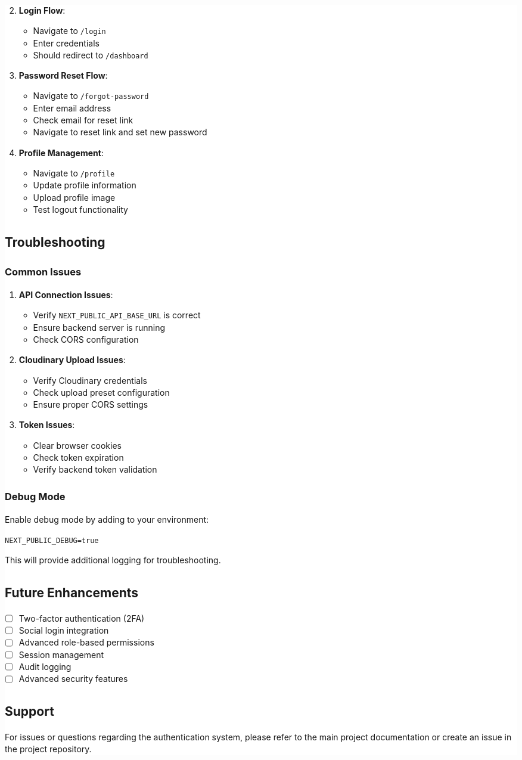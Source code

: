 2. **Login Flow**:

   - Navigate to `/login`
   - Enter credentials
   - Should redirect to `/dashboard`

3. **Password Reset Flow**:

   - Navigate to `/forgot-password`
   - Enter email address
   - Check email for reset link
   - Navigate to reset link and set new password

4. **Profile Management**:
   - Navigate to `/profile`
   - Update profile information
   - Upload profile image
   - Test logout functionality

## Troubleshooting

### Common Issues

1. **API Connection Issues**:

   - Verify `NEXT_PUBLIC_API_BASE_URL` is correct
   - Ensure backend server is running
   - Check CORS configuration

2. **Cloudinary Upload Issues**:

   - Verify Cloudinary credentials
   - Check upload preset configuration
   - Ensure proper CORS settings

3. **Token Issues**:
   - Clear browser cookies
   - Check token expiration
   - Verify backend token validation

### Debug Mode

Enable debug mode by adding to your environment:

```env
NEXT_PUBLIC_DEBUG=true
```

This will provide additional logging for troubleshooting.

## Future Enhancements

- [ ] Two-factor authentication (2FA)
- [ ] Social login integration
- [ ] Advanced role-based permissions
- [ ] Session management
- [ ] Audit logging
- [ ] Advanced security features

## Support

For issues or questions regarding the authentication system, please refer to the main project documentation or create an issue in the project repository.
